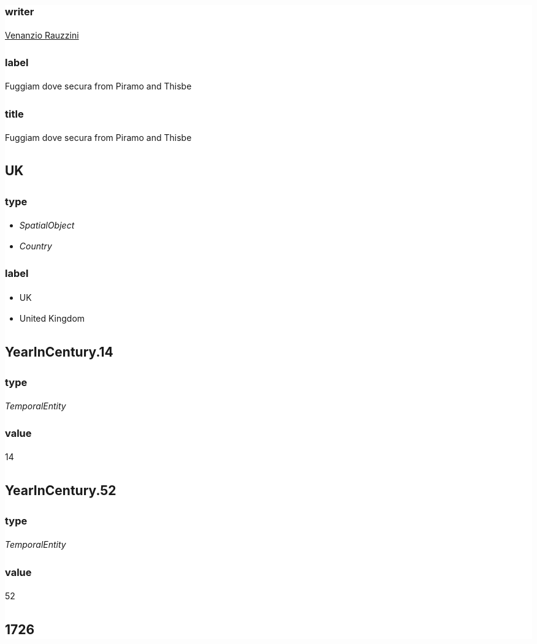### writer


[Venanzio Rauzzini](#Venanzio-Rauzzini)

### label


Fuggiam dove secura from Piramo and Thisbe

### title


Fuggiam dove secura from Piramo and Thisbe

## UK

### type

 - *SpatialObject*

 - *Country*

### label

 - UK

 - United Kingdom

## YearInCentury.14

### type


*TemporalEntity*

### value


14

## YearInCentury.52

### type


*TemporalEntity*

### value


52

## 1726
